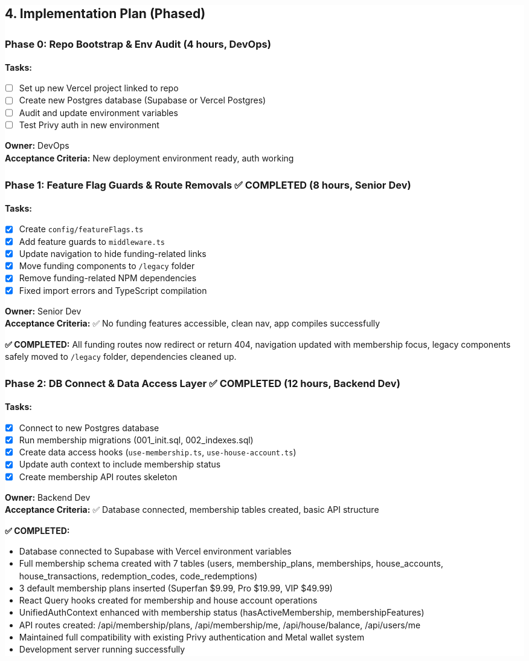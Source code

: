 
## 4. Implementation Plan (Phased)

### Phase 0: Repo Bootstrap & Env Audit (4 hours, DevOps)
**Tasks:**
- [ ] Set up new Vercel project linked to repo
- [ ] Create new Postgres database (Supabase or Vercel Postgres)
- [ ] Audit and update environment variables
- [ ] Test Privy auth in new environment

**Owner:** DevOps  
**Acceptance Criteria:** New deployment environment ready, auth working

### Phase 1: Feature Flag Guards & Route Removals ✅ COMPLETED (8 hours, Senior Dev)
**Tasks:**
- [x] Create `config/featureFlags.ts`
- [x] Add feature guards to `middleware.ts`
- [x] Update navigation to hide funding-related links
- [x] Move funding components to `/legacy` folder
- [x] Remove funding-related NPM dependencies
- [x] Fixed import errors and TypeScript compilation

**Owner:** Senior Dev  
**Acceptance Criteria:** ✅ No funding features accessible, clean nav, app compiles successfully

**✅ COMPLETED:** All funding routes now redirect or return 404, navigation updated with membership focus, legacy components safely moved to `/legacy` folder, dependencies cleaned up.

### Phase 2: DB Connect & Data Access Layer ✅ COMPLETED (12 hours, Backend Dev)
**Tasks:**
- [x] Connect to new Postgres database
- [x] Run membership migrations (001_init.sql, 002_indexes.sql)
- [x] Create data access hooks (`use-membership.ts`, `use-house-account.ts`)
- [x] Update auth context to include membership status
- [x] Create membership API routes skeleton

**Owner:** Backend Dev  
**Acceptance Criteria:** ✅ Database connected, membership tables created, basic API structure

**✅ COMPLETED:** 
- Database connected to Supabase with Vercel environment variables
- Full membership schema created with 7 tables (users, membership_plans, memberships, house_accounts, house_transactions, redemption_codes, code_redemptions)
- 3 default membership plans inserted (Superfan $9.99, Pro $19.99, VIP $49.99)
- React Query hooks created for membership and house account operations
- UnifiedAuthContext enhanced with membership status (hasActiveMembership, membershipFeatures)
- API routes created: /api/membership/plans, /api/membership/me, /api/house/balance, /api/users/me
- Maintained full compatibility with existing Privy authentication and Metal wallet system
- Development server running successfully

